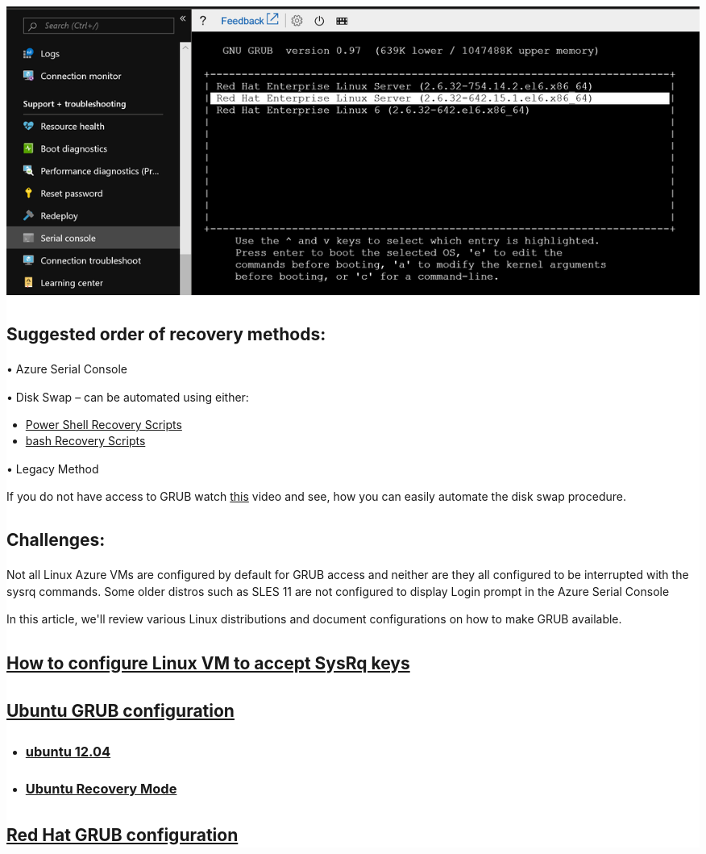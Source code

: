 ![multi kernel](./media/virtual-machines-serial-console/more-kernel.png)

## Suggested order of recovery methods:

• Azure Serial Console

• Disk Swap – can be automated using either:

   - [Power Shell Recovery Scripts](https://github.com/Azure/azure-support-scripts/tree/master/VMRecovery/ResourceManager)
   - [bash Recovery Scripts](https://github.com/sribs/azure-support-scripts)

• Legacy Method

If you do not have access to GRUB watch [this](https://youtu.be/m5t0GZ5oGAc) video and see, how you can easily automate the disk swap procedure.

## Challenges:

Not all Linux Azure VMs are configured by default for GRUB access and neither are they all configured to be interrupted with the sysrq commands. Some older distros such as SLES 11 are not configured to display Login prompt in the Azure Serial Console

In this article, we'll review various Linux distributions and document configurations on how to make GRUB available.

## [How to configure Linux VM to accept SysRq keys](#how-to-configure-linux-vm-to-accept-sysrq-keys)
## [Ubuntu GRUB configuration](#ubuntu-grub-configuration)
- ### [ubuntu 12.04](#ubuntu-1204)
- ### [Ubuntu Recovery Mode](#ubuntu-recovery-mode)

## [Red Hat GRUB configuration](#red-hat-grub-configuration)

